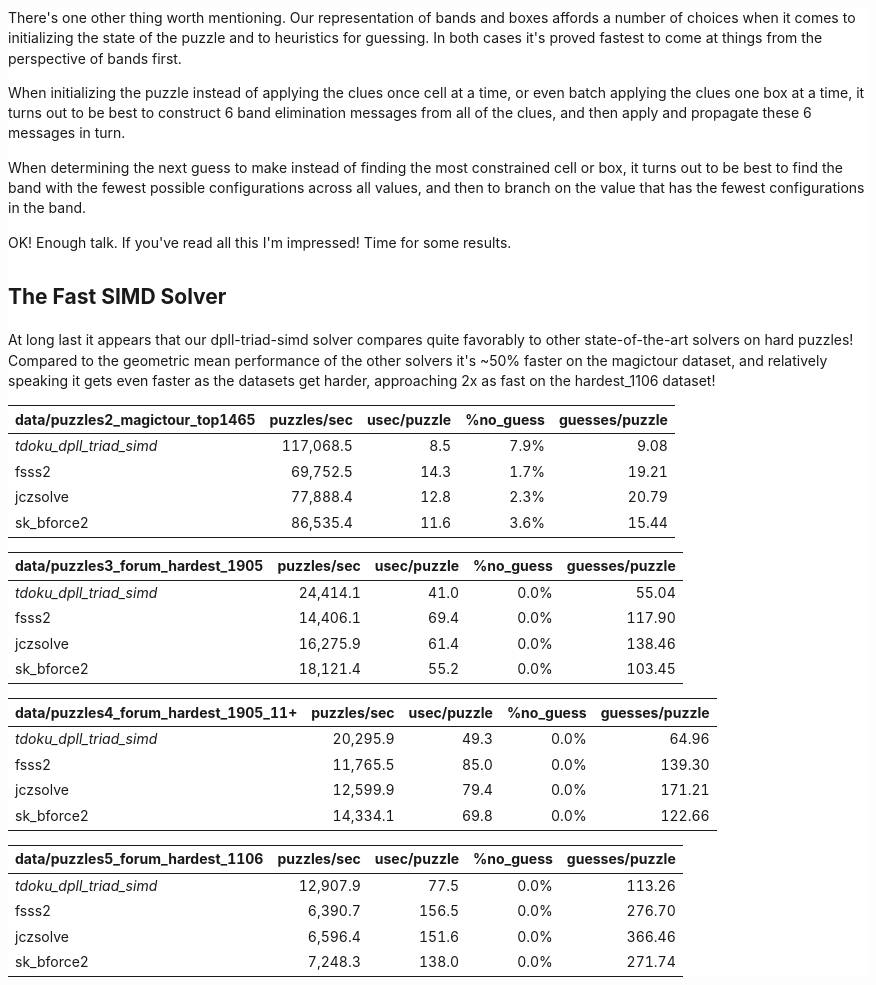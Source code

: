 There's one other thing worth mentioning. Our representation of bands and boxes affords a number
of choices when it comes to initializing the state of the puzzle and to heuristics for guessing.
In both cases it's proved fastest to come at things from the perspective of bands first.

When initializing the puzzle instead of applying the clues once cell at a time, or even batch 
applying the clues one box at a time, it turns out to be best to construct 6 band elimination
messages from all of the clues, and then apply and propagate these 6 messages in turn.

When determining the next guess to make instead of finding the most constrained cell or box, it
turns out to be best to find the band with the fewest possible configurations across all values,
and then to branch on the value that has the fewest configurations in the band.

OK! Enough talk. If you've read all this I'm impressed! Time for some results.

## The Fast SIMD Solver

At long last it appears that our dpll-triad-simd solver compares quite favorably to other 
state-of-the-art solvers on hard puzzles! Compared to the geometric mean performance of the other
solvers it's ~50% faster on the magictour dataset, and relatively speaking it gets even faster as the
datasets get harder, approaching 2x as fast on the hardest_1106 dataset!

|data/puzzles2_magictour_top1465       |  puzzles/sec|  usec/puzzle|   %no_guess|  guesses/puzzle|
|--------------------------------------|------------:| -----------:| ----------:| --------------:|
|*tdoku_dpll_triad_simd*                 |   117,068.5 |         8.5 |       7.9% |           9.08 |
|fsss2                                 |    69,752.5 |        14.3 |       1.7% |          19.21 |
|jczsolve                              |    77,888.4 |        12.8 |       2.3% |          20.79 |
|sk_bforce2                            |    86,535.4 |        11.6 |       3.6% |          15.44 |

|data/puzzles3_forum_hardest_1905      |  puzzles/sec|  usec/puzzle|   %no_guess|  guesses/puzzle|
|--------------------------------------|------------:| -----------:| ----------:| --------------:|
|*tdoku_dpll_triad_simd*                 |    24,414.1 |        41.0 |       0.0% |          55.04 |
|fsss2                                 |    14,406.1 |        69.4 |       0.0% |         117.90 |
|jczsolve                              |    16,275.9 |        61.4 |       0.0% |         138.46 |
|sk_bforce2                            |    18,121.4 |        55.2 |       0.0% |         103.45 |

|data/puzzles4_forum_hardest_1905_11+  |  puzzles/sec|  usec/puzzle|   %no_guess|  guesses/puzzle|
|--------------------------------------|------------:| -----------:| ----------:| --------------:|
|*tdoku_dpll_triad_simd*                 |    20,295.9 |        49.3 |       0.0% |          64.96 |
|fsss2                                 |    11,765.5 |        85.0 |       0.0% |         139.30 |
|jczsolve                              |    12,599.9 |        79.4 |       0.0% |         171.21 |
|sk_bforce2                            |    14,334.1 |        69.8 |       0.0% |         122.66 |

|data/puzzles5_forum_hardest_1106      |  puzzles/sec|  usec/puzzle|   %no_guess|  guesses/puzzle|
|--------------------------------------|------------:| -----------:| ----------:| --------------:|
|*tdoku_dpll_triad_simd*                 |    12,907.9 |        77.5 |       0.0% |         113.26 |
|fsss2                                 |     6,390.7 |       156.5 |       0.0% |         276.70 |
|jczsolve                              |     6,596.4 |       151.6 |       0.0% |         366.46 |
|sk_bforce2                            |     7,248.3 |       138.0 |       0.0% |         271.74 |
